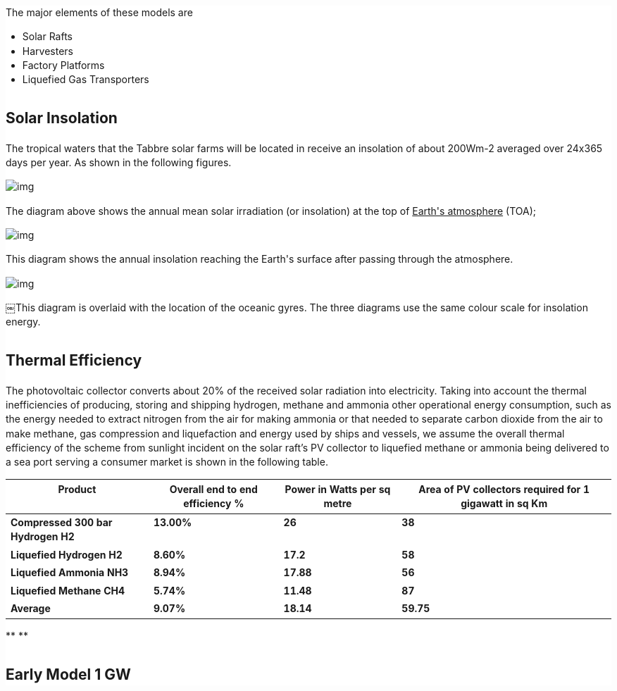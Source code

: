 The major elements of these models are

- Solar Rafts
- Harvesters
- Factory Platforms
- Liquefied Gas Transporters

## **Solar Insolation**

The tropical waters that the Tabbre solar farms will be located in receive an insolation of about 200Wm-2 averaged over 24x365 days per year. As shown in the following figures.

![img](https://lh7-rt.googleusercontent.com/docsz/AD_4nXeb9lxnA7iZcZq9v1c3CrWlXLTZJdCIqYFSNdhlYhsMIUi_ukFPlvAng9nirgvUUDVLuxBQxCuHQ72eSJRLwCUpj_v26kEbLA1Hslx1Et1884ckLiJRIV3kp7JvagsJmk6mrLBFg0lkJWVajdvxyxBZ1x0?key=mlq40ubU4aEsEBGEUoPfTw)

The diagram above shows the annual mean solar irradiation (or insolation) at the top of [Earth's atmosphere](https://en.wikipedia.org/wiki/Earth's_atmosphere) (TOA); 

![img](https://lh7-rt.googleusercontent.com/docsz/AD_4nXe23Na8P4A6TLZUfy7-Z7Tu4iDbzKvuP2HpphZkCEqOKb2_XdFdmskUHmO4l0mebcdbnFD3fv6Qjn_TC3aYxOxKdnBr_EngxJuifJzjv9g8VAaHIn2AnvDbMO8igeGFvNGuRM5NBJOPwhZCajxpyK6Qg1-f?key=mlq40ubU4aEsEBGEUoPfTw)

This diagram shows the annual insolation reaching the Earth's surface after passing through the atmosphere. 

![img](https://lh7-rt.googleusercontent.com/docsz/AD_4nXeyYlZ9QUvoW7iBLLtz4MVWYB_r8DevDcLTjgSKqWGcKtdD7x-4AmrGyQmipEkBG9R6-r0xSQGiDc4K4c6gx8pqmjLkn_D_qrHuXReh1FemZPyq5QDiggm9FIixiVHmaXYY3yMbiUgn90Bns_UChnYI6ro?key=mlq40ubU4aEsEBGEUoPfTw)

￼This diagram is overlaid with the location of the oceanic gyres. The three diagrams use the same colour scale for insolation energy.

## **Thermal Efficiency**

The photovoltaic collector converts about 20% of the received solar radiation into electricity. Taking into account the thermal inefficiencies of producing, storing and shipping hydrogen, methane and ammonia other operational energy consumption, such as the energy needed to extract nitrogen from the air for making ammonia or that needed to separate carbon dioxide from the air to make methane, gas compression and liquefaction and energy used by ships and vessels, we assume the overall thermal efficiency of the scheme from sunlight incident on the solar raft’s PV collector to liquefied methane or ammonia being delivered to a sea port serving a consumer market is shown in the following table.

| **Product**                        | **Overall end to end efficiency %** | **Power in Watts per sq metre** | **Area of PV collectors required for 1 gigawatt in sq Km** |
| ---------------------------------- | ----------------------------------- | ------------------------------- | ---------------------------------------------------------- |
| **Compressed 300 bar Hydrogen H2** | **13.00%**                          | **26**                          | **38**                                                     |
| **Liquefied Hydrogen H2**          | **8.60%**                           | **17.2**                        | **58**                                                     |
| **Liquefied Ammonia NH3**          | **8.94%**                           | **17.88**                       | **56**                                                     |
| **Liquefied Methane CH4**          | **5.74%**                           | **11.48**                       | **87**                                                     |
| **Average**                        | **9.07%**                           | **18.14**                       | **59.75**                                                  |

 

**
**

## **Early Model 1 GW**
